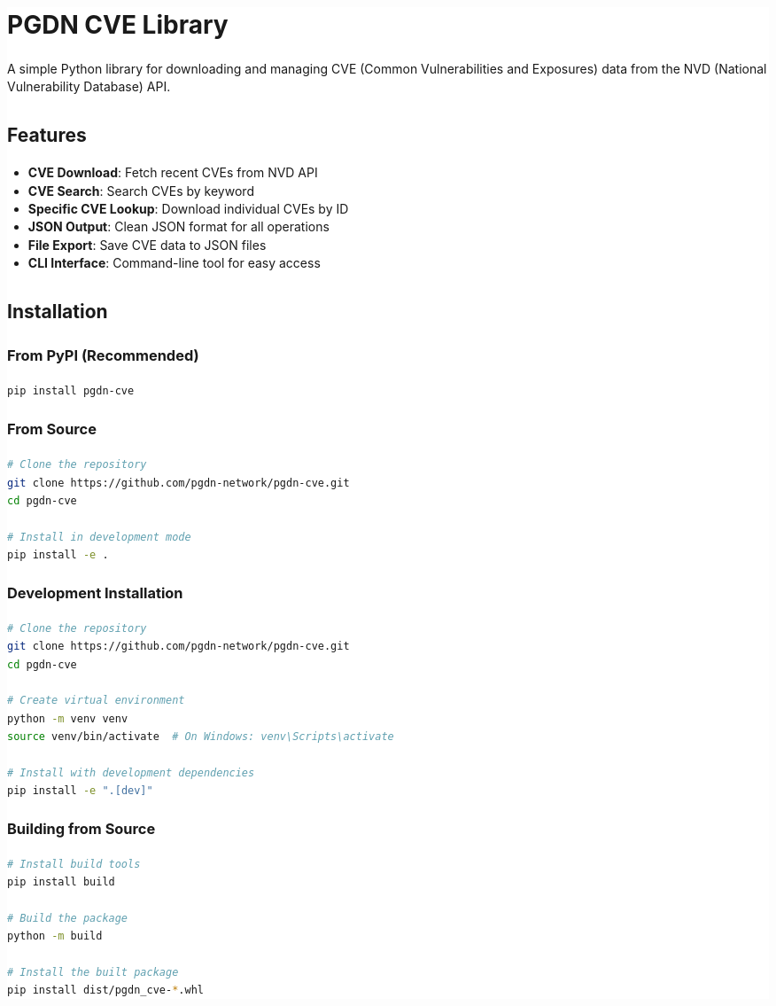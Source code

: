 # PGDN CVE Library

A simple Python library for downloading and managing CVE (Common Vulnerabilities and Exposures) data from the NVD (National Vulnerability Database) API.

## Features

- **CVE Download**: Fetch recent CVEs from NVD API
- **CVE Search**: Search CVEs by keyword
- **Specific CVE Lookup**: Download individual CVEs by ID
- **JSON Output**: Clean JSON format for all operations
- **File Export**: Save CVE data to JSON files
- **CLI Interface**: Command-line tool for easy access

## Installation

### From PyPI (Recommended)

```bash
pip install pgdn-cve
```

### From Source

```bash
# Clone the repository
git clone https://github.com/pgdn-network/pgdn-cve.git
cd pgdn-cve

# Install in development mode
pip install -e .
```

### Development Installation

```bash
# Clone the repository
git clone https://github.com/pgdn-network/pgdn-cve.git
cd pgdn-cve

# Create virtual environment
python -m venv venv
source venv/bin/activate  # On Windows: venv\Scripts\activate

# Install with development dependencies
pip install -e ".[dev]"
```

### Building from Source

```bash
# Install build tools
pip install build

# Build the package
python -m build

# Install the built package
pip install dist/pgdn_cve-*.whl
```
